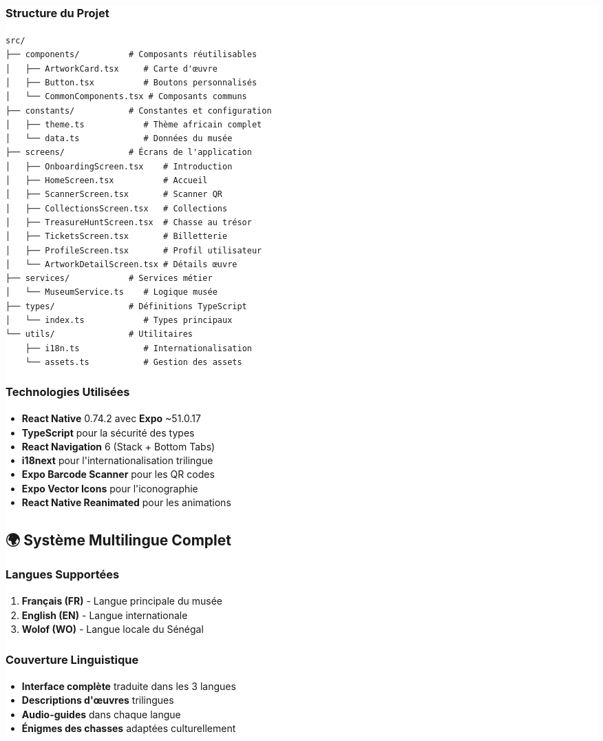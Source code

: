 ### Structure du Projet
```
src/
├── components/          # Composants réutilisables
│   ├── ArtworkCard.tsx     # Carte d'œuvre
│   ├── Button.tsx          # Boutons personnalisés
│   └── CommonComponents.tsx # Composants communs
├── constants/           # Constantes et configuration
│   ├── theme.ts            # Thème africain complet
│   └── data.ts             # Données du musée
├── screens/             # Écrans de l'application
│   ├── OnboardingScreen.tsx    # Introduction
│   ├── HomeScreen.tsx          # Accueil
│   ├── ScannerScreen.tsx       # Scanner QR
│   ├── CollectionsScreen.tsx   # Collections
│   ├── TreasureHuntScreen.tsx  # Chasse au trésor
│   ├── TicketsScreen.tsx       # Billetterie
│   ├── ProfileScreen.tsx       # Profil utilisateur
│   └── ArtworkDetailScreen.tsx # Détails œuvre
├── services/            # Services métier
│   └── MuseumService.ts    # Logique musée
├── types/               # Définitions TypeScript
│   └── index.ts            # Types principaux
└── utils/               # Utilitaires
    ├── i18n.ts             # Internationalisation
    └── assets.ts           # Gestion des assets
```

### Technologies Utilisées
- **React Native** 0.74.2 avec **Expo** ~51.0.17
- **TypeScript** pour la sécurité des types
- **React Navigation** 6 (Stack + Bottom Tabs)
- **i18next** pour l'internationalisation trilingue
- **Expo Barcode Scanner** pour les QR codes
- **Expo Vector Icons** pour l'iconographie
- **React Native Reanimated** pour les animations

## 🌍 Système Multilingue Complet

### Langues Supportées
1. **Français (FR)** - Langue principale du musée
2. **English (EN)** - Langue internationale
3. **Wolof (WO)** - Langue locale du Sénégal

### Couverture Linguistique
- **Interface complète** traduite dans les 3 langues
- **Descriptions d'œuvres** trilingues
- **Audio-guides** dans chaque langue
- **Énigmes des chasses** adaptées culturellement

